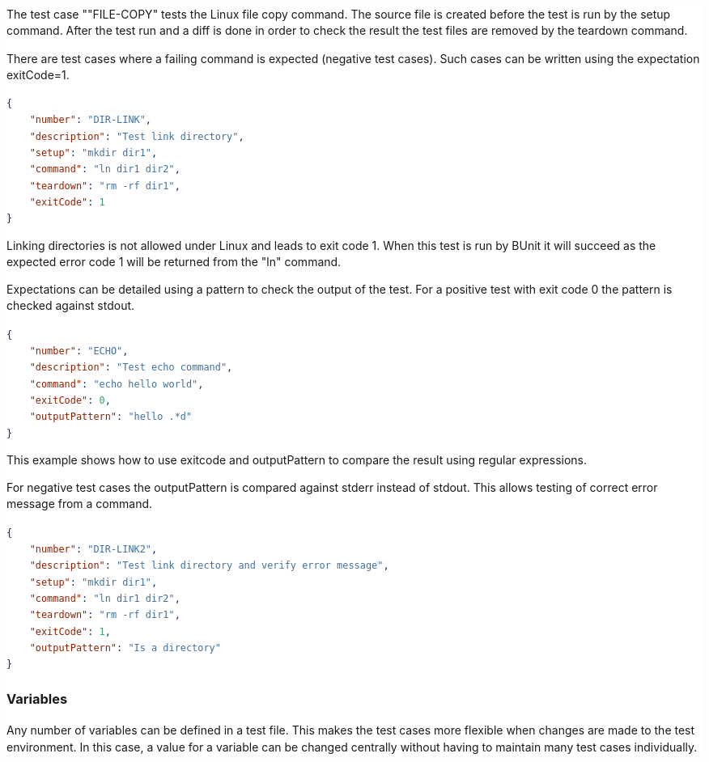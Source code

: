 The test case ""FILE-COPY" tests the Linux file copy command. The source file is created before the test is run by the setup command. After the test run and a diff is done in order to check the result the test files are removed by the teardown command.

There are test cases where a failing command is expected (negative test cases). Such cases can be written using the expectation exitCode=1.

```json
{
	"number": "DIR-LINK",
	"description": "Test link directory",
	"setup": "mkdir dir1",
	"command": "ln dir1 dir2",
	"teardown": "rm -rf dir1",
	"exitCode": 1
}
```

Linking directories is not allowed under Linux and leads to exit code 1. When this test is run by BUnit it will succeed as the expected error code 1 will be returned from the "ln" command.

Expectations can be detailed using a pattern to check the output of the test. For a positive test with exit code 0 the pattern is checked against stdout.

```json
{
	"number": "ECHO",
	"description": "Test echo command",
	"command": "echo hello world",
	"exitCode": 0,
	"outputPattern": "hello .*d"
}
```

This example shows how to use exitcode and outputPattern to compare the result using regular expressions.

For negative test cases the outputPattern is compared against stderr instead of stdout. This allows testing of correct error message from a command.

```json
{
	"number": "DIR-LINK2",
	"description": "Test link directory and verify error message",
	"setup": "mkdir dir1",
	"command": "ln dir1 dir2",
	"teardown": "rm -rf dir1",
	"exitCode": 1,
	"outputPattern": "Is a directory"
}
```

### Variables

Any number of variables can be defined in a test file. This makes the test cases more flexible when changes are made to the test environment. In this case, a value for a variable can be changed centrally without having to maintain many test cases individually.
